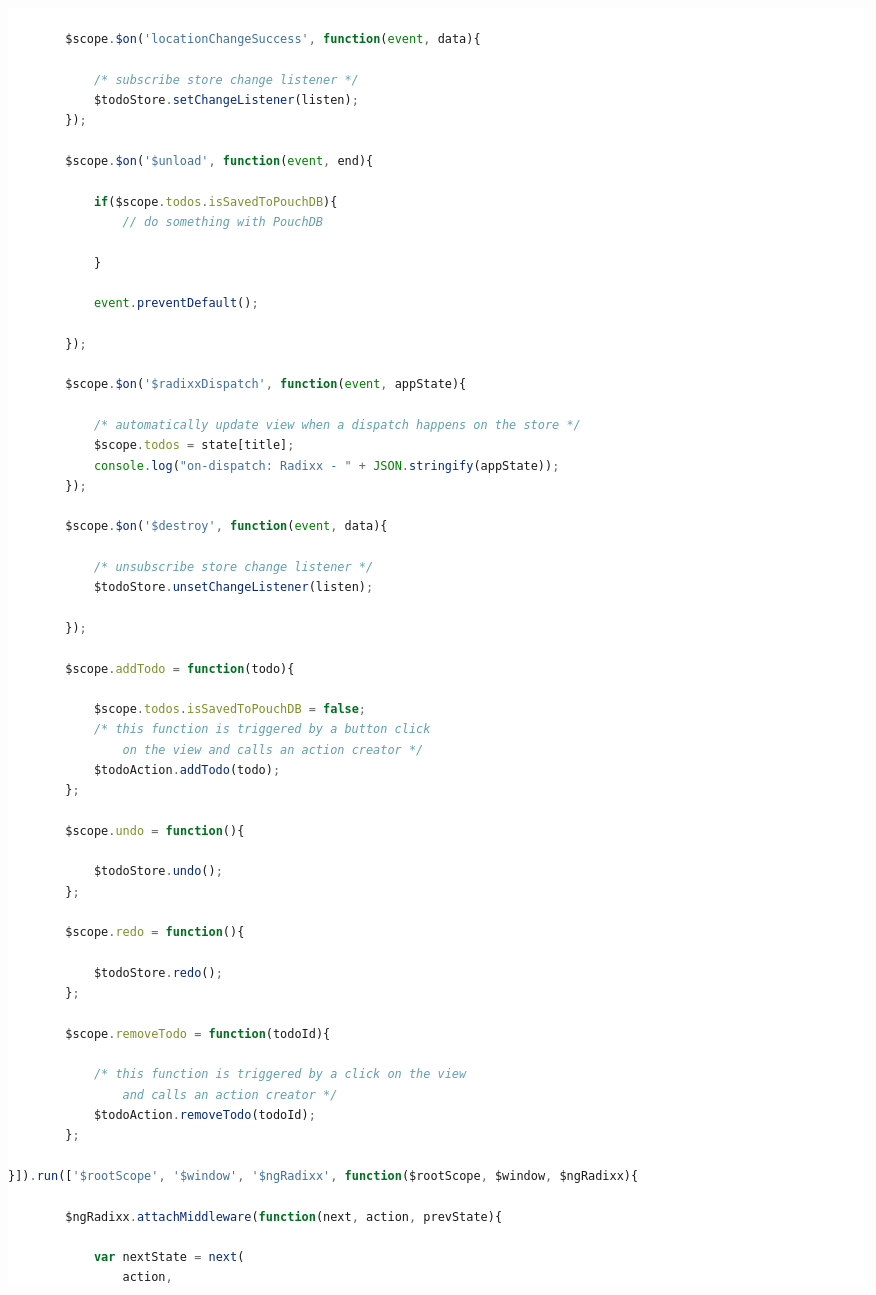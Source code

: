 ```js

		$scope.$on('locationChangeSuccess', function(event, data){

			/* subscribe store change listener */
			$todoStore.setChangeListener(listen);
		});

		$scope.$on('$unload', function(event, end){

			if($scope.todos.isSavedToPouchDB){
				// do something with PouchDB
				
			}	

			event.preventDefault();

		});

		$scope.$on('$radixxDispatch', function(event, appState){

			/* automatically update view when a dispatch happens on the store */
			$scope.todos = state[title];
			console.log("on-dispatch: Radixx - " + JSON.stringify(appState));
		});

		$scope.$on('$destroy', function(event, data){

			/* unsubscribe store change listener */
			$todoStore.unsetChangeListener(listen);
		
		});

		$scope.addTodo = function(todo){

			$scope.todos.isSavedToPouchDB = false;
			/* this function is triggered by a button click  
				on the view and calls an action creator */
			$todoAction.addTodo(todo);
		};

		$scope.undo = function(){

			$todoStore.undo();
		};

		$scope.redo = function(){

			$todoStore.redo();
		};

		$scope.removeTodo = function(todoId){

			/* this function is triggered by a click on the view 
				and calls an action creator */
			$todoAction.removeTodo(todoId);
		};

}]).run(['$rootScope', '$window', '$ngRadixx', function($rootScope, $window, $ngRadixx){

		$ngRadixx.attachMiddleware(function(next, action, prevState){

			var nextState = next(
				action,
```

[npm-url]: https://npmjs.com/package/radixx
[downloads-url]: https://npmjs.com/package/radixx